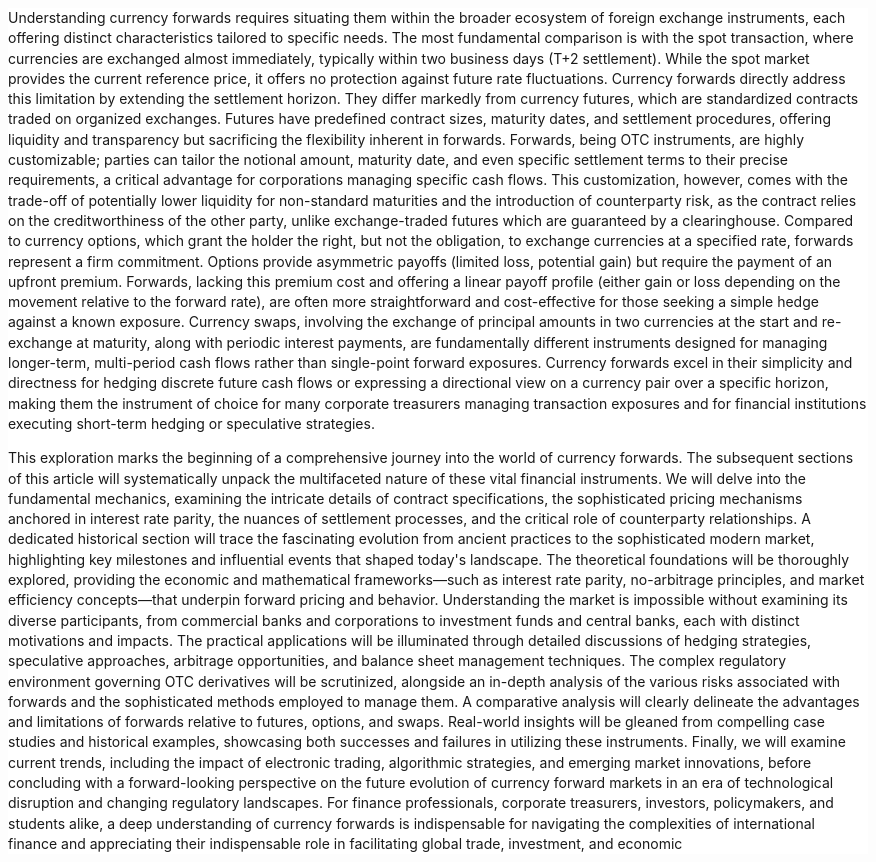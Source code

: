 Understanding currency forwards requires situating them within the broader ecosystem of foreign exchange instruments, each offering distinct characteristics tailored to specific needs. The most fundamental comparison is with the spot transaction, where currencies are exchanged almost immediately, typically within two business days (T+2 settlement). While the spot market provides the current reference price, it offers no protection against future rate fluctuations. Currency forwards directly address this limitation by extending the settlement horizon. They differ markedly from currency futures, which are standardized contracts traded on organized exchanges. Futures have predefined contract sizes, maturity dates, and settlement procedures, offering liquidity and transparency but sacrificing the flexibility inherent in forwards. Forwards, being OTC instruments, are highly customizable; parties can tailor the notional amount, maturity date, and even specific settlement terms to their precise requirements, a critical advantage for corporations managing specific cash flows. This customization, however, comes with the trade-off of potentially lower liquidity for non-standard maturities and the introduction of counterparty risk, as the contract relies on the creditworthiness of the other party, unlike exchange-traded futures which are guaranteed by a clearinghouse. Compared to currency options, which grant the holder the right, but not the obligation, to exchange currencies at a specified rate, forwards represent a firm commitment. Options provide asymmetric payoffs (limited loss, potential gain) but require the payment of an upfront premium. Forwards, lacking this premium cost and offering a linear payoff profile (either gain or loss depending on the movement relative to the forward rate), are often more straightforward and cost-effective for those seeking a simple hedge against a known exposure. Currency swaps, involving the exchange of principal amounts in two currencies at the start and re-exchange at maturity, along with periodic interest payments, are fundamentally different instruments designed for managing longer-term, multi-period cash flows rather than single-point forward exposures. Currency forwards excel in their simplicity and directness for hedging discrete future cash flows or expressing a directional view on a currency pair over a specific horizon, making them the instrument of choice for many corporate treasurers managing transaction exposures and for financial institutions executing short-term hedging or speculative strategies.

This exploration marks the beginning of a comprehensive journey into the world of currency forwards. The subsequent sections of this article will systematically unpack the multifaceted nature of these vital financial instruments. We will delve into the fundamental mechanics, examining the intricate details of contract specifications, the sophisticated pricing mechanisms anchored in interest rate parity, the nuances of settlement processes, and the critical role of counterparty relationships. A dedicated historical section will trace the fascinating evolution from ancient practices to the sophisticated modern market, highlighting key milestones and influential events that shaped today's landscape. The theoretical foundations will be thoroughly explored, providing the economic and mathematical frameworks—such as interest rate parity, no-arbitrage principles, and market efficiency concepts—that underpin forward pricing and behavior. Understanding the market is impossible without examining its diverse participants, from commercial banks and corporations to investment funds and central banks, each with distinct motivations and impacts. The practical applications will be illuminated through detailed discussions of hedging strategies, speculative approaches, arbitrage opportunities, and balance sheet management techniques. The complex regulatory environment governing OTC derivatives will be scrutinized, alongside an in-depth analysis of the various risks associated with forwards and the sophisticated methods employed to manage them. A comparative analysis will clearly delineate the advantages and limitations of forwards relative to futures, options, and swaps. Real-world insights will be gleaned from compelling case studies and historical examples, showcasing both successes and failures in utilizing these instruments. Finally, we will examine current trends, including the impact of electronic trading, algorithmic strategies, and emerging market innovations, before concluding with a forward-looking perspective on the future evolution of currency forward markets in an era of technological disruption and changing regulatory landscapes. For finance professionals, corporate treasurers, investors, policymakers, and students alike, a deep understanding of currency forwards is indispensable for navigating the complexities of international finance and appreciating their indispensable role in facilitating global trade, investment, and economic
